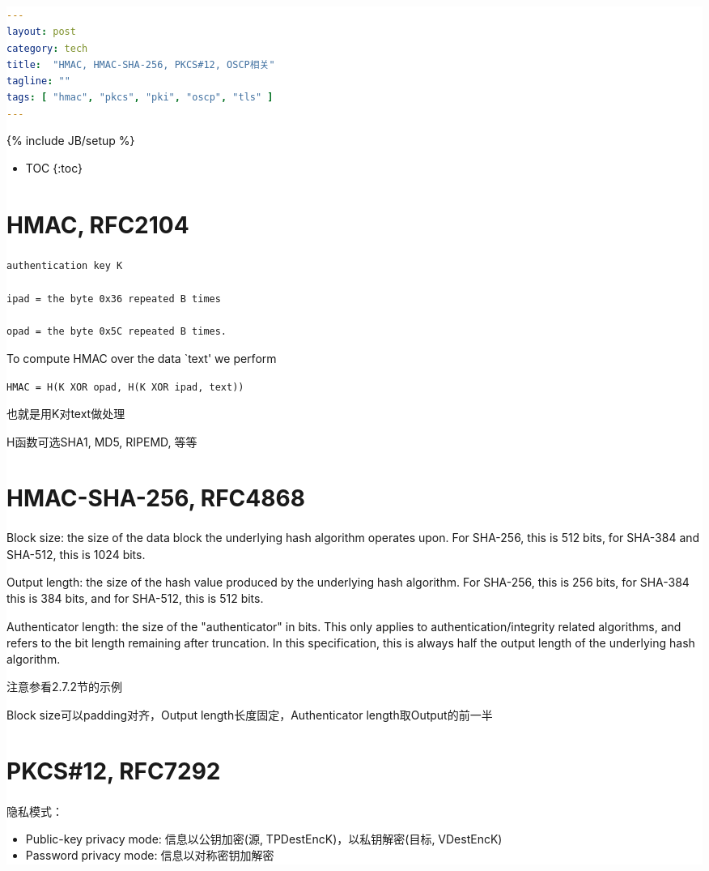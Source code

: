```yaml
---
layout: post
category: tech
title:  "HMAC, HMAC-SHA-256, PKCS#12, OSCP相关"
tagline: ""
tags: [ "hmac", "pkcs", "pki", "oscp", "tls" ] 
---
```

{% include JB/setup %}

* TOC
{:toc}

# HMAC, RFC2104

    authentication key K

    ipad = the byte 0x36 repeated B times

    opad = the byte 0x5C repeated B times.

To compute HMAC over the data `text' we perform

    HMAC = H(K XOR opad, H(K XOR ipad, text))

也就是用K对text做处理

H函数可选SHA1, MD5, RIPEMD, 等等

# HMAC-SHA-256, RFC4868

   Block size:  the size of the data block the underlying hash algorithm
      operates upon.  For SHA-256, this is 512 bits, for SHA-384 and
      SHA-512, this is 1024 bits.

   Output length:  the size of the hash value produced by the underlying
      hash algorithm.  For SHA-256, this is 256 bits, for SHA-384 this
      is 384 bits, and for SHA-512, this is 512 bits.

   Authenticator length:  the size of the "authenticator" in bits.  This
      only applies to authentication/integrity related algorithms, and
      refers to the bit length remaining after truncation.  In this
      specification, this is always half the output length of the
      underlying hash algorithm.

注意参看2.7.2节的示例

Block size可以padding对齐，Output length长度固定，Authenticator length取Output的前一半

# PKCS#12, RFC7292

隐私模式：
- Public-key privacy mode: 信息以公钥加密(源, TPDestEncK)，以私钥解密(目标, VDestEncK)
- Password privacy mode: 信息以对称密钥加解密
